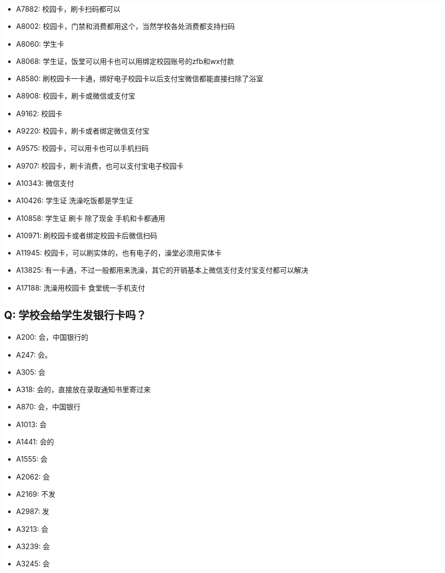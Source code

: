 - A7882: 校园卡，刷卡扫码都可以

- A8002: 校园卡，门禁和消费都用这个，当然学校各处消费都支持扫码

- A8060: 学生卡

- A8068: 学生证，饭堂可以用卡也可以用绑定校园账号的zfb和wx付款

- A8580: 刷校园卡一卡通，绑好电子校园卡以后支付宝微信都能直接扫除了浴室

- A8908: 校园卡，刷卡或微信或支付宝

- A9162: 校园卡

- A9220: 校园卡，刷卡或者绑定微信支付宝

- A9575: 校园卡，可以用卡也可以手机扫码

- A9707: 校园卡，刷卡消费，也可以支付宝电子校园卡

- A10343: 微信支付

- A10426: 学生证 洗澡吃饭都是学生证

- A10858: 学生证 刷卡 除了现金 手机和卡都通用

- A10971: 刷校园卡或者绑定校园卡后微信扫码

- A11945: 校园卡，可以刷实体的，也有电子的，澡堂必须用实体卡

- A13825: 有一卡通，不过一般都用来洗澡，其它的开销基本上微信支付支付宝支付都可以解决

- A17188: 洗澡用校园卡 食堂统一手机支付

## Q: 学校会给学生发银行卡吗？

- A200: 会，中国银行的

- A247: 会。

- A305: 会

- A318: 会的，直接放在录取通知书里寄过来

- A870: 会，中国银行

- A1013: 会

- A1441: 会的

- A1555: 会

- A2062: 会

- A2169: 不发

- A2987: 发

- A3213: 会

- A3239: 会

- A3245: 会
